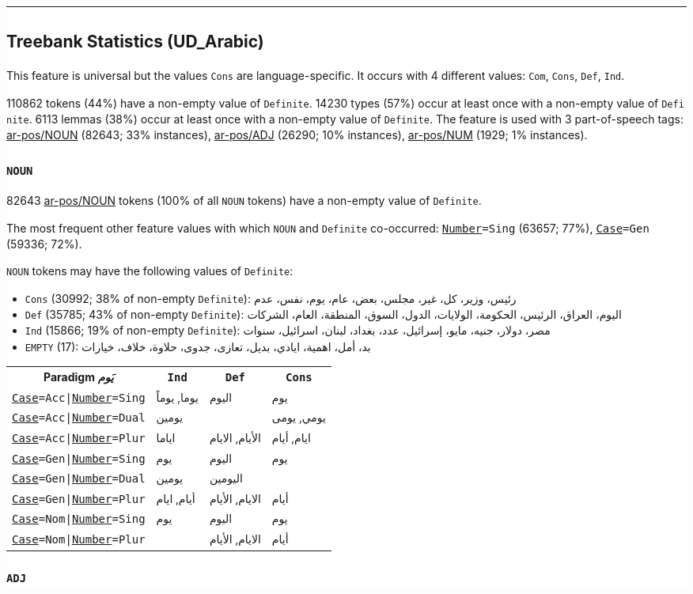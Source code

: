 

--------------------------------------------------------------------------------

## Treebank Statistics (UD_Arabic)

This feature is universal but the values `Cons` are language-specific.
It occurs with 4 different values: `Com`, `Cons`, `Def`, `Ind`.

110862 tokens (44%) have a non-empty value of `Definite`.
14230 types (57%) occur at least once with a non-empty value of `Definite`.
6113 lemmas (38%) occur at least once with a non-empty value of `Definite`.
The feature is used with 3 part-of-speech tags: [ar-pos/NOUN]() (82643; 33% instances), [ar-pos/ADJ]() (26290; 10% instances), [ar-pos/NUM]() (1929; 1% instances).

### `NOUN`

82643 [ar-pos/NOUN]() tokens (100% of all `NOUN` tokens) have a non-empty value of `Definite`.

The most frequent other feature values with which `NOUN` and `Definite` co-occurred: <tt><a href="Number.html">Number</a>=Sing</tt> (63657; 77%), <tt><a href="Case.html">Case</a>=Gen</tt> (59336; 72%).

`NOUN` tokens may have the following values of `Definite`:

* `Cons` (30992; 38% of non-empty `Definite`): رئيس، وزير، كل، غير، مجلس، بعض، عام، يوم، نفس، عدم
* `Def` (35785; 43% of non-empty `Definite`): اليوم، العراق، الرئيس، الحكومة، الولايات، الدول، السوق، المنطقة، العام، الشركات
* `Ind` (15866; 19% of non-empty `Definite`): مصر، دولار، جنيه، مايو، إسرائيل، عدد، بغداد، لبنان، اسرائيل، سنوات
* `EMPTY` (17): بد، أمل، اهمية، ايادي، بديل، تعازى، جدوى، حلاوة، خلاف، خيارات

<table>
  <tr><th>Paradigm <i>يَوم</i></th><th><tt>Ind</tt></th><th><tt>Def</tt></th><th><tt>Cons</tt></th></tr>
  <tr><td><tt><a href="Case.html">Case</a>=Acc|<a href="Number.html">Number</a>=Sing</tt></td><td>يوما, يوماً</td><td>اليوم</td><td>يوم</td></tr>
  <tr><td><tt><a href="Case.html">Case</a>=Acc|<a href="Number.html">Number</a>=Dual</tt></td><td>يومين</td><td></td><td>يومي, يومى</td></tr>
  <tr><td><tt><a href="Case.html">Case</a>=Acc|<a href="Number.html">Number</a>=Plur</tt></td><td>اياما</td><td>الأيام, الايام</td><td>ايام, أيام</td></tr>
  <tr><td><tt><a href="Case.html">Case</a>=Gen|<a href="Number.html">Number</a>=Sing</tt></td><td>يوم</td><td>اليوم</td><td>يوم</td></tr>
  <tr><td><tt><a href="Case.html">Case</a>=Gen|<a href="Number.html">Number</a>=Dual</tt></td><td>يومين</td><td>اليومين</td><td></td></tr>
  <tr><td><tt><a href="Case.html">Case</a>=Gen|<a href="Number.html">Number</a>=Plur</tt></td><td>أيام, ايام</td><td>الايام, الأيام</td><td>أيام</td></tr>
  <tr><td><tt><a href="Case.html">Case</a>=Nom|<a href="Number.html">Number</a>=Sing</tt></td><td>يوم</td><td>اليوم</td><td>يوم</td></tr>
  <tr><td><tt><a href="Case.html">Case</a>=Nom|<a href="Number.html">Number</a>=Plur</tt></td><td></td><td>الايام, الأيام</td><td>أيام</td></tr>
</table>

### `ADJ`
